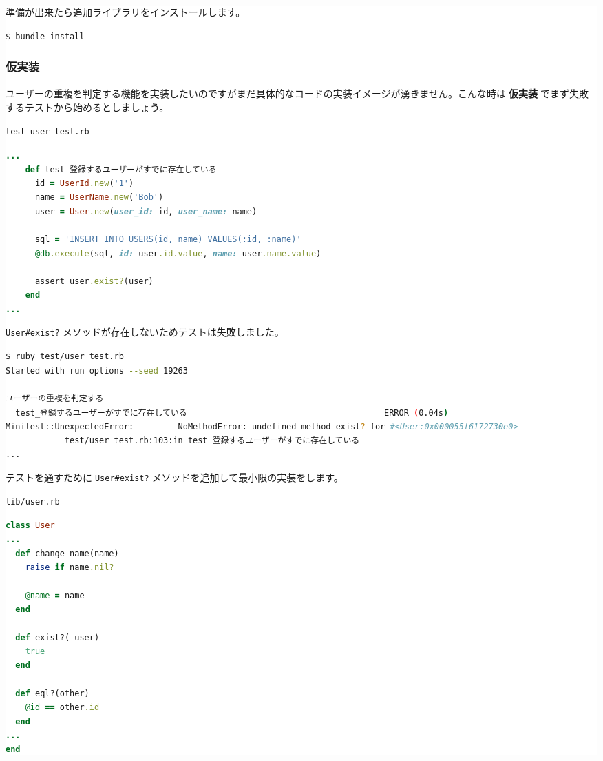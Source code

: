 準備が出来たら追加ライブラリをインストールします。

``` bash
$ bundle install
```

### 仮実装

ユーザーの重複を判定する機能を実装したいのですがまだ具体的なコードの実装イメージが湧きません。こんな時は **仮実装**
でまず失敗するテストから始めるとしましょう。

`test_user_test.rb`

``` ruby
...
    def test_登録するユーザーがすでに存在している
      id = UserId.new('1')
      name = UserName.new('Bob')
      user = User.new(user_id: id, user_name: name)

      sql = 'INSERT INTO USERS(id, name) VALUES(:id, :name)'
      @db.execute(sql, id: user.id.value, name: user.name.value)

      assert user.exist?(user)
    end
...
```

`User#exist?` メソッドが存在しないためテストは失敗しました。

``` bash
$ ruby test/user_test.rb
Started with run options --seed 19263

ユーザーの重複を判定する
  test_登録するユーザーがすでに存在している                                        ERROR (0.04s)
Minitest::UnexpectedError:         NoMethodError: undefined method exist? for #<User:0x000055f6172730e0>
            test/user_test.rb:103:in test_登録するユーザーがすでに存在している
...
```

テストを通すために `User#exist?` メソッドを追加して最小限の実装をします。

`lib/user.rb`

``` ruby
class User
...
  def change_name(name)
    raise if name.nil?

    @name = name
  end

  def exist?(_user)
    true
  end

  def eql?(other)
    @id == other.id
  end
...
end
```

